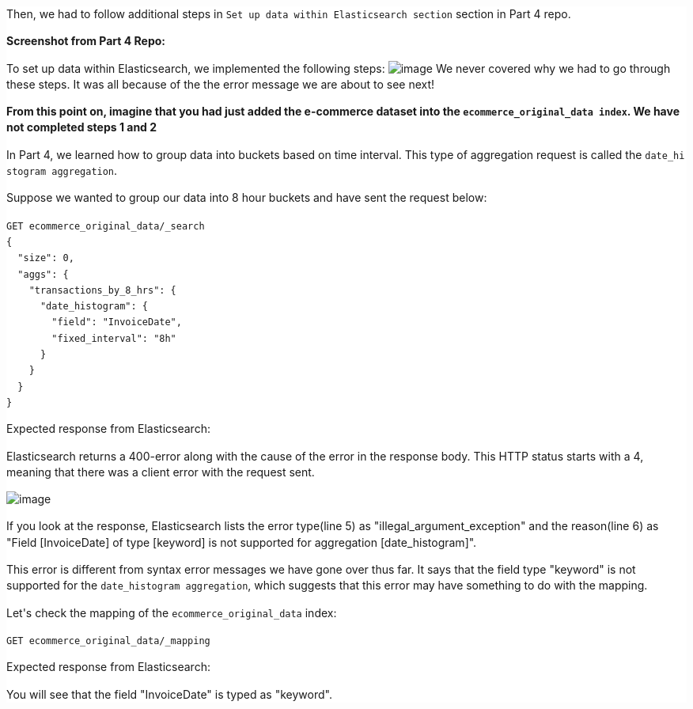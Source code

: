 Then, we had to follow additional steps in `Set up data within Elasticsearch section` section in Part 4 repo.

**Screenshot from Part 4 Repo:**

To set up data within Elasticsearch, we implemented the following steps:
![image](https://user-images.githubusercontent.com/60980933/126377626-92ecc3c6-62c9-4bed-8424-61c2f0b12e45.png)
We never covered why we had to go through these steps. It was all because of the the error message we are about to see next!

**From this point on, imagine that you had just added the e-commerce dataset into the `ecommerce_original_data index`. We have not completed steps 1 and 2**

In Part 4, we learned how to group data into buckets based on time interval. This type of aggregation request is called the `date_histogram aggregation`.

Suppose we wanted to group our data into 8 hour buckets and have sent the request below:

```
GET ecommerce_original_data/_search
{
  "size": 0,
  "aggs": {
    "transactions_by_8_hrs": {
      "date_histogram": {
        "field": "InvoiceDate",
        "fixed_interval": "8h"
      }
    }
  }
}
```

Expected response from Elasticsearch:

Elasticsearch returns a 400-error along with the cause of the error in the response body. This HTTP status starts with a 4, meaning that there was a client error with the request sent.

![image](https://user-images.githubusercontent.com/60980933/125518829-1ba2cf30-368a-49dd-abfc-47c9e2521620.png)

If you look at the response, Elasticsearch lists the error type(line 5) as "illegal_argument_exception" and the reason(line 6) as "Field [InvoiceDate] of type [keyword] is not supported for aggregation [date_histogram]".

This error is different from syntax error messages we have gone over thus far. It says that the field type "keyword" is not supported for the `date_histogram aggregation`, which suggests that this error may have something to do with the mapping.

Let's check the mapping of the `ecommerce_original_data` index:

```
GET ecommerce_original_data/_mapping
```

Expected response from Elasticsearch:

You will see that the field "InvoiceDate" is typed as "keyword".
